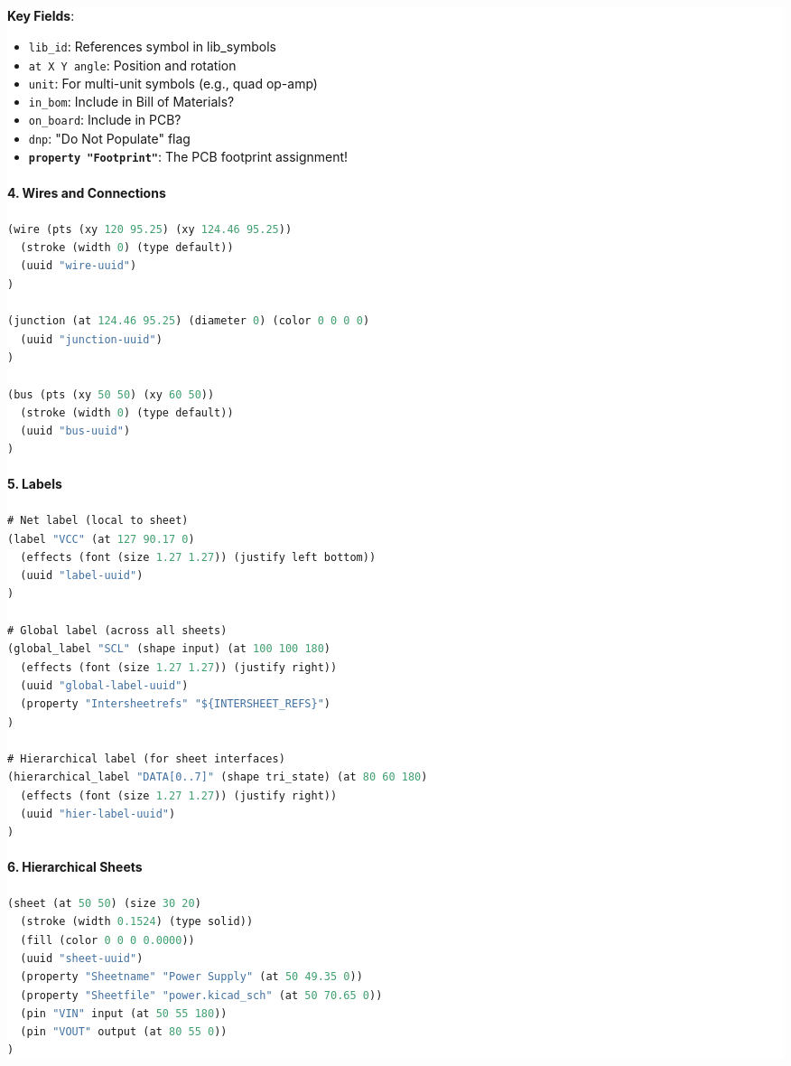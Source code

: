 **Key Fields**:
- `lib_id`: References symbol in lib_symbols
- `at X Y angle`: Position and rotation
- `unit`: For multi-unit symbols (e.g., quad op-amp)
- `in_bom`: Include in Bill of Materials?
- `on_board`: Include in PCB?
- `dnp`: "Do Not Populate" flag
- **`property "Footprint"`**: The PCB footprint assignment!

#### 4. Wires and Connections

```scheme
(wire (pts (xy 120 95.25) (xy 124.46 95.25))
  (stroke (width 0) (type default))
  (uuid "wire-uuid")
)

(junction (at 124.46 95.25) (diameter 0) (color 0 0 0 0)
  (uuid "junction-uuid")
)

(bus (pts (xy 50 50) (xy 60 50))
  (stroke (width 0) (type default))
  (uuid "bus-uuid")
)
```

#### 5. Labels

```scheme
# Net label (local to sheet)
(label "VCC" (at 127 90.17 0)
  (effects (font (size 1.27 1.27)) (justify left bottom))
  (uuid "label-uuid")
)

# Global label (across all sheets)
(global_label "SCL" (shape input) (at 100 100 180)
  (effects (font (size 1.27 1.27)) (justify right))
  (uuid "global-label-uuid")
  (property "Intersheetrefs" "${INTERSHEET_REFS}")
)

# Hierarchical label (for sheet interfaces)
(hierarchical_label "DATA[0..7]" (shape tri_state) (at 80 60 180)
  (effects (font (size 1.27 1.27)) (justify right))
  (uuid "hier-label-uuid")
)
```

#### 6. Hierarchical Sheets

```scheme
(sheet (at 50 50) (size 30 20)
  (stroke (width 0.1524) (type solid))
  (fill (color 0 0 0 0.0000))
  (uuid "sheet-uuid")
  (property "Sheetname" "Power Supply" (at 50 49.35 0))
  (property "Sheetfile" "power.kicad_sch" (at 50 70.65 0))
  (pin "VIN" input (at 50 55 180))
  (pin "VOUT" output (at 80 55 0))
)
```

